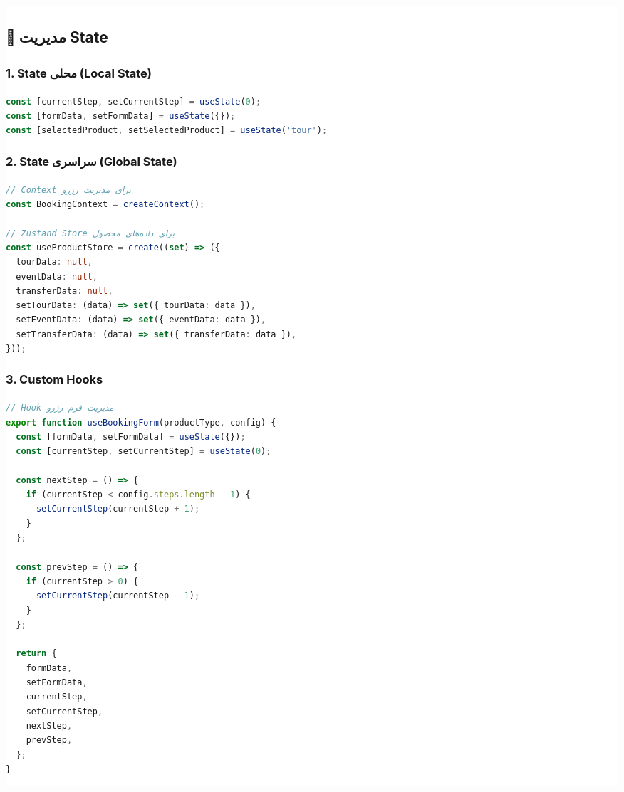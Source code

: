 ```typescript
```

---

## 🔄 مدیریت State

### 1. State محلی (Local State)
```typescript
const [currentStep, setCurrentStep] = useState(0);
const [formData, setFormData] = useState({});
const [selectedProduct, setSelectedProduct] = useState('tour');
```

### 2. State سراسری (Global State)
```typescript
// Context برای مدیریت رزرو
const BookingContext = createContext();

// Zustand Store برای داده‌های محصول
const useProductStore = create((set) => ({
  tourData: null,
  eventData: null,
  transferData: null,
  setTourData: (data) => set({ tourData: data }),
  setEventData: (data) => set({ eventData: data }),
  setTransferData: (data) => set({ transferData: data }),
}));
```

### 3. Custom Hooks
```typescript
// Hook مدیریت فرم رزرو
export function useBookingForm(productType, config) {
  const [formData, setFormData] = useState({});
  const [currentStep, setCurrentStep] = useState(0);
  
  const nextStep = () => {
    if (currentStep < config.steps.length - 1) {
      setCurrentStep(currentStep + 1);
    }
  };
  
  const prevStep = () => {
    if (currentStep > 0) {
      setCurrentStep(currentStep - 1);
    }
  };
  
  return {
    formData,
    setFormData,
    currentStep,
    setCurrentStep,
    nextStep,
    prevStep,
  };
}
```

---